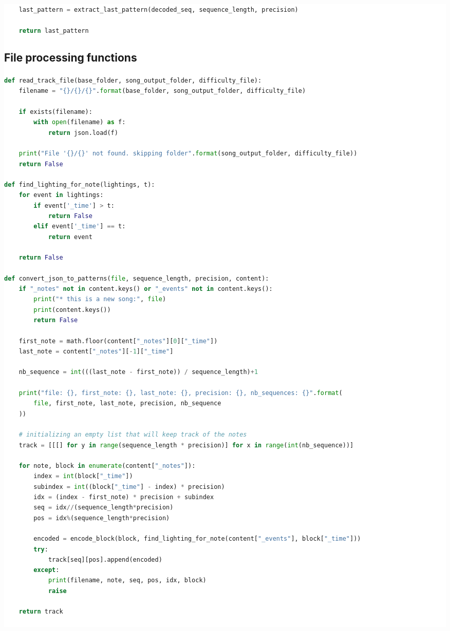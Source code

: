 ```python
    last_pattern = extract_last_pattern(decoded_seq, sequence_length, precision)
    
    return last_pattern
```

## File processing functions


```python
def read_track_file(base_folder, song_output_folder, difficulty_file):
    filename = "{}/{}/{}".format(base_folder, song_output_folder, difficulty_file)
    
    if exists(filename):
        with open(filename) as f:
            return json.load(f)
    
    print("File '{}/{}' not found. skipping folder".format(song_output_folder, difficulty_file))
    return False

def find_lighting_for_note(lightings, t):
    for event in lightings:
        if event['_time'] > t:
            return False
        elif event['_time'] == t:
            return event
    
    return False

def convert_json_to_patterns(file, sequence_length, precision, content):
    if "_notes" not in content.keys() or "_events" not in content.keys():
        print("* this is a new song:", file)
        print(content.keys())
        return False
    
    first_note = math.floor(content["_notes"][0]["_time"])
    last_note = content["_notes"][-1]["_time"]
    
    nb_sequence = int(((last_note - first_note)) / sequence_length)+1
    
    print("file: {}, first_note: {}, last_note: {}, precision: {}, nb_sequences: {}".format(
        file, first_note, last_note, precision, nb_sequence
    ))
    
    # initializing an empty list that will keep track of the notes
    track = [[[] for y in range(sequence_length * precision)] for x in range(int(nb_sequence))]
    
    for note, block in enumerate(content["_notes"]):
        index = int(block["_time"])
        subindex = int((block["_time"] - index) * precision)
        idx = (index - first_note) * precision + subindex
        seq = idx//(sequence_length*precision)
        pos = idx%(sequence_length*precision)

        encoded = encode_block(block, find_lighting_for_note(content["_events"], block["_time"]))
        try:
            track[seq][pos].append(encoded)
        except:
            print(filename, note, seq, pos, idx, block)
            raise
            
    return track
        

```